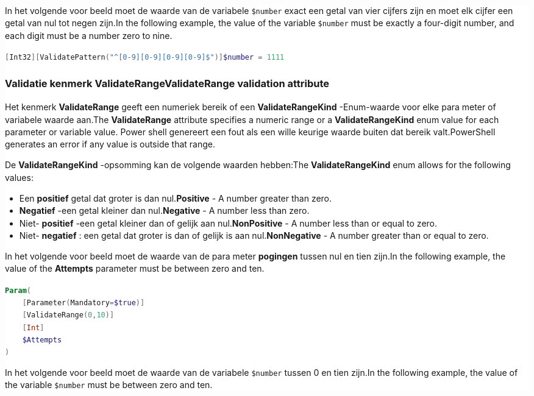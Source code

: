 <span data-ttu-id="e27d7-250">In het volgende voor beeld moet de waarde van de variabele `$number` exact een getal van vier cijfers zijn en moet elk cijfer een getal van nul tot negen zijn.</span><span class="sxs-lookup"><span data-stu-id="e27d7-250">In the following example, the value of the variable `$number` must be exactly a four-digit number, and each digit must be a number zero to nine.</span></span>

```powershell
[Int32][ValidatePattern("^[0-9][0-9][0-9][0-9]$")]$number = 1111
```

### <a name="validaterange-validation-attribute"></a><span data-ttu-id="e27d7-251">Validatie kenmerk ValidateRange</span><span class="sxs-lookup"><span data-stu-id="e27d7-251">ValidateRange validation attribute</span></span>

<span data-ttu-id="e27d7-252">Het kenmerk **ValidateRange** geeft een numeriek bereik of een **ValidateRangeKind** -Enum-waarde voor elke para meter of variabele waarde aan.</span><span class="sxs-lookup"><span data-stu-id="e27d7-252">The **ValidateRange** attribute specifies a numeric range or a **ValidateRangeKind** enum value for each parameter or variable value.</span></span>
<span data-ttu-id="e27d7-253">Power shell genereert een fout als een wille keurige waarde buiten dat bereik valt.</span><span class="sxs-lookup"><span data-stu-id="e27d7-253">PowerShell generates an error if any value is outside that range.</span></span>

<span data-ttu-id="e27d7-254">De **ValidateRangeKind** -opsomming kan de volgende waarden hebben:</span><span class="sxs-lookup"><span data-stu-id="e27d7-254">The **ValidateRangeKind** enum allows for the following values:</span></span>

- <span data-ttu-id="e27d7-255">Een **positief** getal dat groter is dan nul.</span><span class="sxs-lookup"><span data-stu-id="e27d7-255">**Positive** - A number greater than zero.</span></span>
- <span data-ttu-id="e27d7-256">**Negatief** -een getal kleiner dan nul.</span><span class="sxs-lookup"><span data-stu-id="e27d7-256">**Negative** - A number less than zero.</span></span>
- <span data-ttu-id="e27d7-257">Niet- **positief** -een getal kleiner dan of gelijk aan nul.</span><span class="sxs-lookup"><span data-stu-id="e27d7-257">**NonPositive** - A number less than or equal to zero.</span></span>
- <span data-ttu-id="e27d7-258">Niet- **negatief** : een getal dat groter is dan of gelijk is aan nul.</span><span class="sxs-lookup"><span data-stu-id="e27d7-258">**NonNegative** - A number greater than or equal to zero.</span></span>

<span data-ttu-id="e27d7-259">In het volgende voor beeld moet de waarde van de para meter **pogingen** tussen nul en tien zijn.</span><span class="sxs-lookup"><span data-stu-id="e27d7-259">In the following example, the value of the **Attempts** parameter must be between zero and ten.</span></span>

```powershell
Param(
    [Parameter(Mandatory=$true)]
    [ValidateRange(0,10)]
    [Int]
    $Attempts
)
```

<span data-ttu-id="e27d7-260">In het volgende voor beeld moet de waarde van de variabele `$number` tussen 0 en tien zijn.</span><span class="sxs-lookup"><span data-stu-id="e27d7-260">In the following example, the value of the variable `$number` must be between zero and ten.</span></span>
